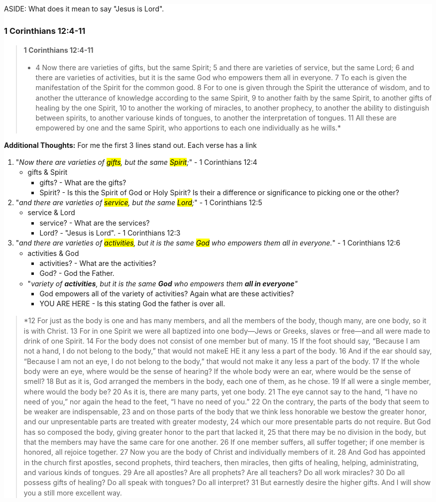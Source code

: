 <aside>
ASIDE: What does it mean to say "Jesus is Lord".
</aside>

### 1 Corinthians 12:4-11
> **1 Corinthians 12:4-11**
>* 4 Now there are varieties of gifts, but the same Spirit; 5 and there are varieties of service, but the same Lord; 6 and there are varieties of activities, but it is the same God who empowers them all in everyone. 7 To each is given the manifestation of the Spirit for the common good. 8 For to one is given through the Spirit the utterance of wisdom, and to another the utterance of knowledge according to the same Spirit, 9 to another faith by the same Spirit, to another gifts of healing by the one Spirit, 10 to another the working of miracles, to another prophecy, to another the ability to distinguish between spirits, to another variouse kinds of tongues, to another the interpretation of tongues. 11 All these are empowered by one and the same Spirit, who apportions to each one individually as he wills.*

**Additional Thoughts:**
For me the first 3 lines stand out. Each verse has a link
1. "*Now there are varieties of <mark>gifts</mark>, but the same <mark>Spirit</mark>;*" - 1 Corinthians 12:4
	- gifts & Spirit
		- gifts? - What are the gifts?
		- Spirit? - Is this the Spirit of God or Holy Spirit? Is their a difference or significance to picking one or the other?
2. "*and there are varieties of <mark>service</mark>, but the same <mark>Lord</mark>;*" - 1 Corinthians 12:5
	- service & Lord
		- service? - What are the services?
		- Lord? - "Jesus is Lord". - 1 Corinthians 12:3
3. "*and there are varieties of <mark>activities</mark>, but it is the same <mark>God</mark> who empowers them all in everyone.*" - 1 Corinthians 12:6
	- activities & God 
		- activities? - What are the activities?
		- God? - God the Father.
	- "*variety of **activities**, but it is the same **God** who empowers them **all in everyone**"*
		- God empowers all of the variety of activities? Again what are these activities?
		- YOU ARE HERE - Is this stating God the father is over all. 


> *12 For just as the body is one and has many members, and all the members of the body, though many, are one body, so it is with Christ. 13 For in one Spirit we were all baptized into one body—Jews or Greeks, slaves or free—and all were made to drink of one Spirit.
14 For the body does not consist of one member but of many. 15 If the foot should say, “Because I am not a hand, I do not belong to the body,” that would not makeE HE it any less a part of the body. 16 And if the ear should say, “Because I am not an eye, I do not belong to the body,” that would not make it any less a part of the body. 17 If the whole body were an eye, where would be the sense of hearing? If the whole body were an ear, where would be the sense of smell? 18 But as it is, God arranged the members in the body, each one of them, as he chose. 19 If all were a single member, where would the body be? 20 As it is, there are many parts, yet one body.
21 The eye cannot say to the hand, “I have no need of you,” nor again the head to the feet, “I have no need of you.” 22 On the contrary, the parts of the body that seem to be weaker are indispensable, 23 and on those parts of the body that we think less honorable we bestow the greater honor, and our unpresentable parts are treated with greater modesty, 24 which our more presentable parts do not require. But God has so composed the body, giving greater honor to the part that lacked it, 25 that there may be no division in the body, but that the members may have the same care for one another. 26 If one member suffers, all suffer together; if one member is honored, all rejoice together.
27 Now you are the body of Christ and individually members of it. 28 And God has appointed in the church first apostles, second prophets, third teachers, then miracles, then gifts of healing, helping, administrating, and various kinds of tongues. 29 Are all apostles? Are all prophets? Are all teachers? Do all work miracles? 30 Do all possess gifts of healing? Do all speak with tongues? Do all interpret? 31 But earnestly desire the higher gifts.
And I will show you a still more excellent way.